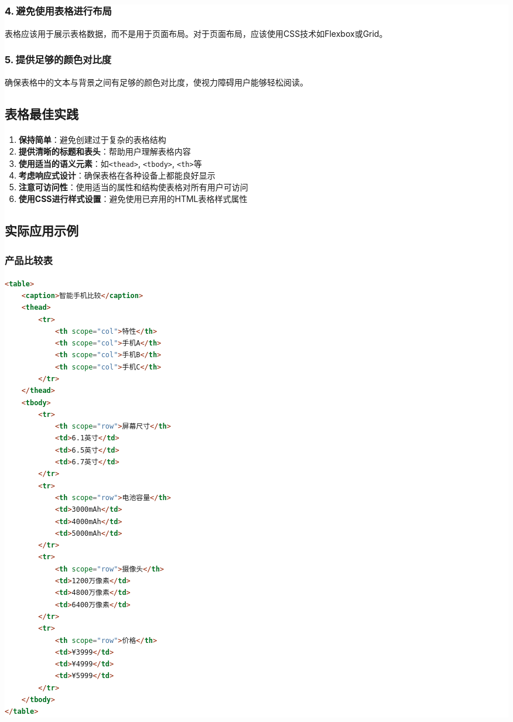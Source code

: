 ### 4. 避免使用表格进行布局

表格应该用于展示表格数据，而不是用于页面布局。对于页面布局，应该使用CSS技术如Flexbox或Grid。

### 5. 提供足够的颜色对比度

确保表格中的文本与背景之间有足够的颜色对比度，使视力障碍用户能够轻松阅读。

## 表格最佳实践

1. **保持简单**：避免创建过于复杂的表格结构
2. **提供清晰的标题和表头**：帮助用户理解表格内容
3. **使用适当的语义元素**：如`<thead>`, `<tbody>`, `<th>`等
4. **考虑响应式设计**：确保表格在各种设备上都能良好显示
5. **注意可访问性**：使用适当的属性和结构使表格对所有用户可访问
6. **使用CSS进行样式设置**：避免使用已弃用的HTML表格样式属性

## 实际应用示例

### 产品比较表

```html
<table>
    <caption>智能手机比较</caption>
    <thead>
        <tr>
            <th scope="col">特性</th>
            <th scope="col">手机A</th>
            <th scope="col">手机B</th>
            <th scope="col">手机C</th>
        </tr>
    </thead>
    <tbody>
        <tr>
            <th scope="row">屏幕尺寸</th>
            <td>6.1英寸</td>
            <td>6.5英寸</td>
            <td>6.7英寸</td>
        </tr>
        <tr>
            <th scope="row">电池容量</th>
            <td>3000mAh</td>
            <td>4000mAh</td>
            <td>5000mAh</td>
        </tr>
        <tr>
            <th scope="row">摄像头</th>
            <td>1200万像素</td>
            <td>4800万像素</td>
            <td>6400万像素</td>
        </tr>
        <tr>
            <th scope="row">价格</th>
            <td>¥3999</td>
            <td>¥4999</td>
            <td>¥5999</td>
        </tr>
    </tbody>
</table>
```
